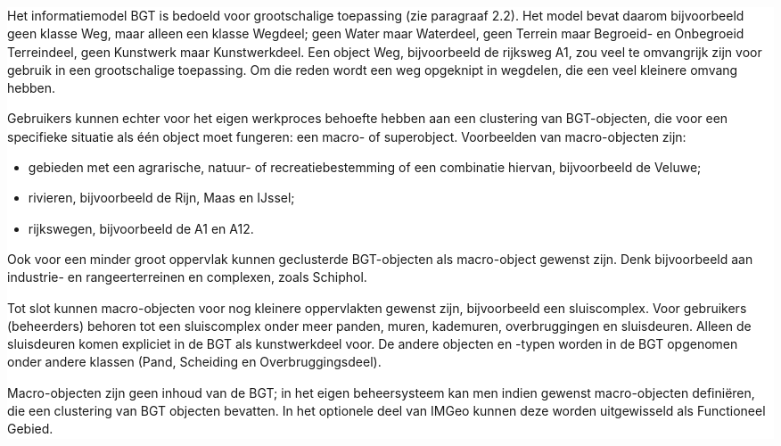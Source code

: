 Het informatiemodel BGT is bedoeld voor grootschalige toepassing (zie paragraaf
2.2). Het model bevat daarom bijvoorbeeld geen klasse Weg, maar alleen een
klasse Wegdeel; geen Water maar Waterdeel, geen Terrein maar Begroeid- en
Onbegroeid Terreindeel, geen Kunstwerk maar Kunstwerkdeel. Een object Weg,
bijvoorbeeld de rijksweg A1, zou veel te omvangrijk zijn voor gebruik in een
grootschalige toepassing. Om die reden wordt een weg opgeknipt in wegdelen, die
een veel kleinere omvang hebben.

Gebruikers kunnen echter voor het eigen werkproces behoefte hebben aan een
clustering van BGT-objecten, die voor een specifieke situatie als één object
moet fungeren: een macro- of superobject. Voorbeelden van macro-objecten zijn:

-   gebieden met een agrarische, natuur- of recreatiebestemming of een
    combinatie hiervan, bijvoorbeeld de Veluwe;

-   rivieren, bijvoorbeeld de Rijn, Maas en IJssel;

-   rijkswegen, bijvoorbeeld de A1 en A12.

Ook voor een minder groot oppervlak kunnen geclusterde BGT-objecten als
macro-object gewenst zijn. Denk bijvoorbeeld aan industrie- en rangeerterreinen
en complexen, zoals Schiphol.

Tot slot kunnen macro-objecten voor nog kleinere oppervlakten gewenst zijn,
bijvoorbeeld een sluiscomplex. Voor gebruikers (beheerders) behoren tot een
sluiscomplex onder meer panden, muren, kademuren, overbruggingen en sluisdeuren.
Alleen de sluisdeuren komen expliciet in de BGT als kunstwerkdeel voor. De
andere objecten en -typen worden in de BGT opgenomen onder andere klassen (Pand,
Scheiding en Overbruggingsdeel).

Macro-objecten zijn geen inhoud van de BGT; in het eigen beheersysteem kan men
indien gewenst macro-objecten definiëren, die een clustering van BGT objecten
bevatten. In het optionele deel van IMGeo kunnen deze worden uitgewisseld als
Functioneel Gebied.
